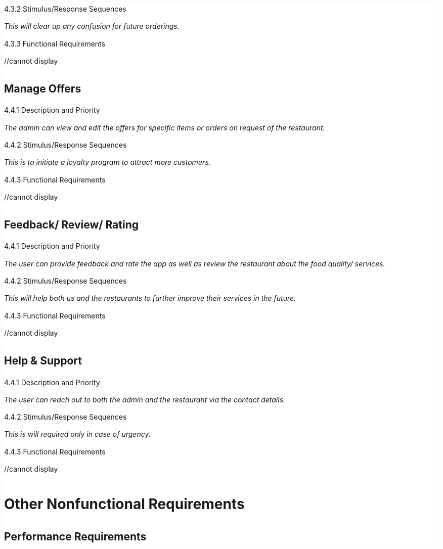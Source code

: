 4.3.2 Stimulus/Response Sequences

*This will clear up any confusion for future orderings.*

4.3.3 Functional Requirements

//cannot display

Manage Offers
-------------

4.4.1 Description and Priority

*The admin can view and edit the offers for specific items or orders on
request of the restaurant.*

4.4.2 Stimulus/Response Sequences

*This is to initiate a loyalty program to attract more customers.*

4.4.3 Functional Requirements

//cannot display

Feedback/ Review/ Rating
------------------------

4.4.1 Description and Priority

*The user can provide feedback and rate the app as well as review the
restaurant about the food quality/ services.*

4.4.2 Stimulus/Response Sequences

*This will help both us and the restaurants to further improve their
services in the future.*

4.4.3 Functional Requirements

//cannot display

Help & Support
--------------

4.4.1 Description and Priority

*The user can reach out to both the admin and the restaurant via the
contact details.*

4.4.2 Stimulus/Response Sequences

*This is will required only in case of urgency.*

4.4.3 Functional Requirements

//cannot display

Other Nonfunctional Requirements
================================

Performance Requirements
------------------------
